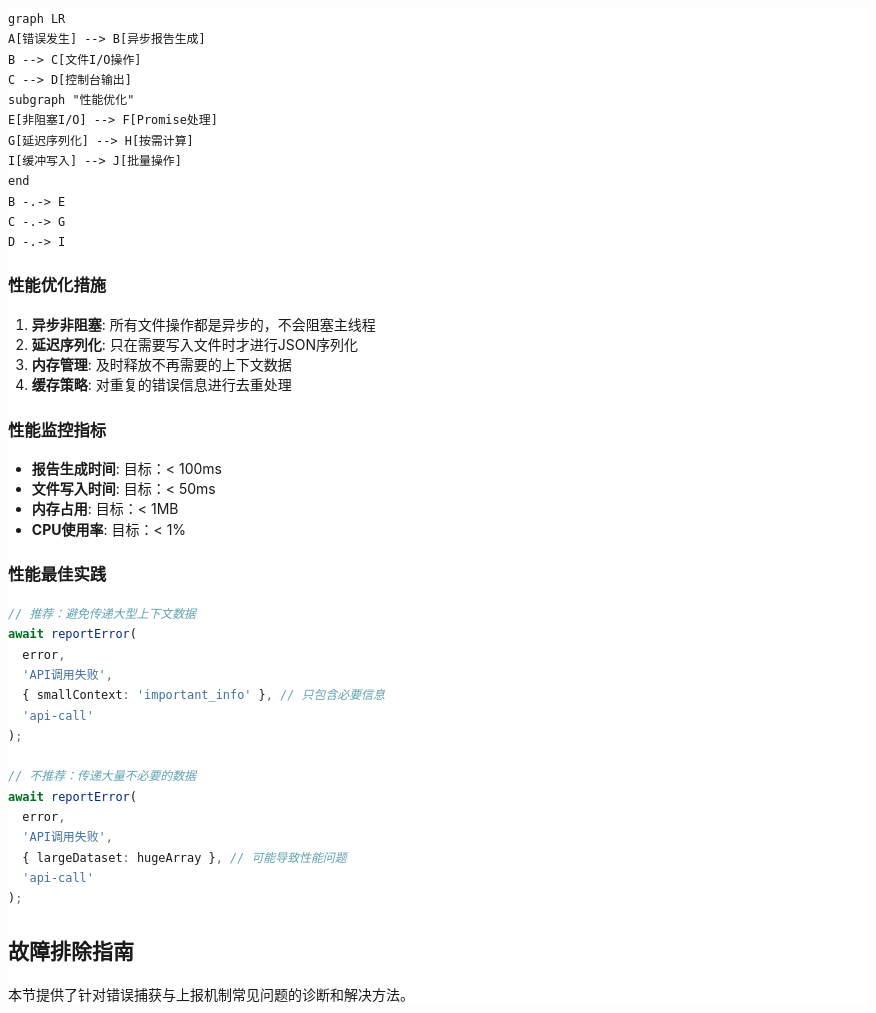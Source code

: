 ```mermaid
graph LR
A[错误发生] --> B[异步报告生成]
B --> C[文件I/O操作]
C --> D[控制台输出]
subgraph "性能优化"
E[非阻塞I/O] --> F[Promise处理]
G[延迟序列化] --> H[按需计算]
I[缓冲写入] --> J[批量操作]
end
B -.-> E
C -.-> G
D -.-> I
```

### 性能优化措施

1. **异步非阻塞**: 所有文件操作都是异步的，不会阻塞主线程
2. **延迟序列化**: 只在需要写入文件时才进行JSON序列化
3. **内存管理**: 及时释放不再需要的上下文数据
4. **缓存策略**: 对重复的错误信息进行去重处理

### 性能监控指标

- **报告生成时间**: 目标：< 100ms
- **文件写入时间**: 目标：< 50ms
- **内存占用**: 目标：< 1MB
- **CPU使用率**: 目标：< 1%

### 性能最佳实践

```typescript
// 推荐：避免传递大型上下文数据
await reportError(
  error,
  'API调用失败',
  { smallContext: 'important_info' }, // 只包含必要信息
  'api-call'
);

// 不推荐：传递大量不必要的数据
await reportError(
  error,
  'API调用失败',
  { largeDataset: hugeArray }, // 可能导致性能问题
  'api-call'
);
```

## 故障排除指南

本节提供了针对错误捕获与上报机制常见问题的诊断和解决方法。
